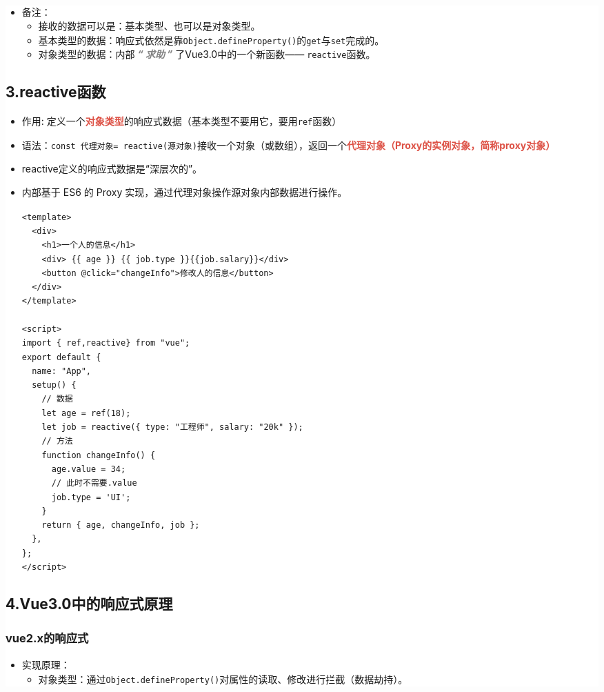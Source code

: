   
  
- 备注：
  - 接收的数据可以是：基本类型、也可以是对象类型。
  - 基本类型的数据：响应式依然是靠``Object.defineProperty()``的```get```与```set```完成的。
  - 对象类型的数据：内部 <i style="color:gray;font-weight:bold">“ 求助 ”</i> 了Vue3.0中的一个新函数—— ```reactive```函数。

## 3.reactive函数

- 作用: 定义一个<strong style="color:#DD5145">对象类型</strong>的响应式数据（基本类型不要用它，要用```ref```函数）

- 语法：```const 代理对象= reactive(源对象)```接收一个对象（或数组），返回一个<strong style="color:#DD5145">代理对象（Proxy的实例对象，简称proxy对象）</strong>

- reactive定义的响应式数据是“深层次的”。

- 内部基于 ES6 的 Proxy 实现，通过代理对象操作源对象内部数据进行操作。

  ```vue
  <template>
    <div>
      <h1>一个人的信息</h1>
      <div> {{ age }} {{ job.type }}{{job.salary}}</div>
      <button @click="changeInfo">修改人的信息</button>
    </div>
  </template>
  
  <script>
  import { ref,reactive} from "vue";
  export default {
    name: "App",
    setup() {
      // 数据
      let age = ref(18);
      let job = reactive({ type: "工程师", salary: "20k" });
      // 方法
      function changeInfo() {
        age.value = 34;
        // 此时不需要.value
        job.type = 'UI';
      }
      return { age, changeInfo, job };
    },
  };
  </script>
  ```

  

## 4.Vue3.0中的响应式原理

### vue2.x的响应式

- 实现原理：
  - 对象类型：通过```Object.defineProperty()```对属性的读取、修改进行拦截（数据劫持）。
  